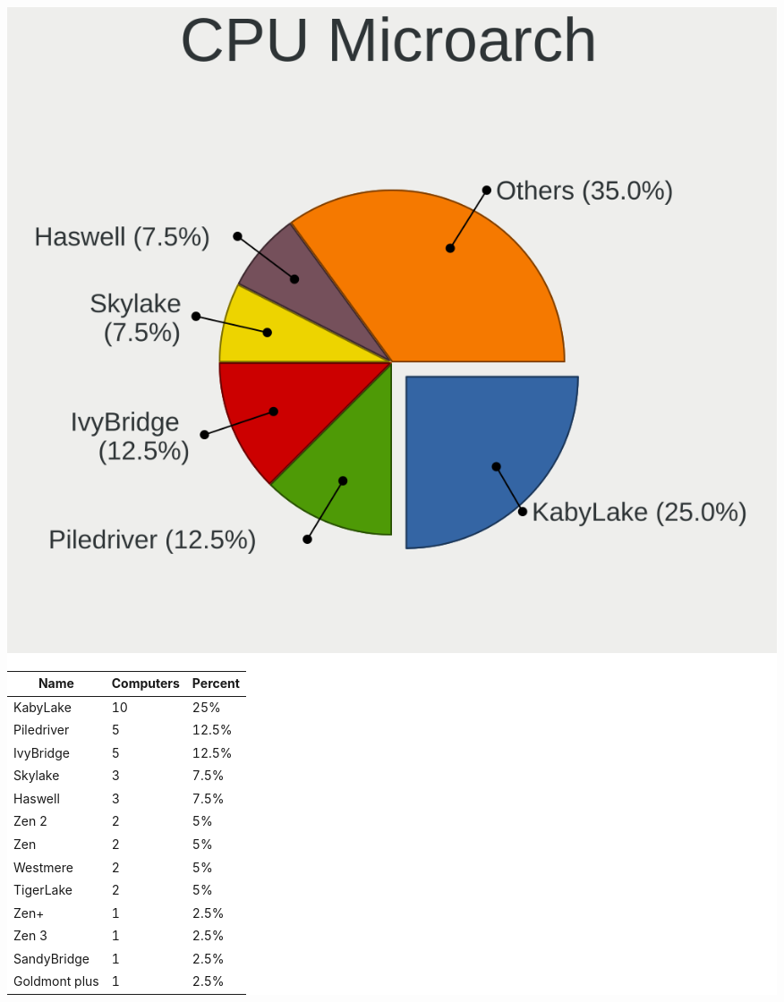 ![CPU Microarch](./images/pie_chart/cpu_microarch.svg)


| Name          | Computers | Percent |
|---------------|-----------|---------|
| KabyLake      | 10        | 25%     |
| Piledriver    | 5         | 12.5%   |
| IvyBridge     | 5         | 12.5%   |
| Skylake       | 3         | 7.5%    |
| Haswell       | 3         | 7.5%    |
| Zen 2         | 2         | 5%      |
| Zen           | 2         | 5%      |
| Westmere      | 2         | 5%      |
| TigerLake     | 2         | 5%      |
| Zen+          | 1         | 2.5%    |
| Zen 3         | 1         | 2.5%    |
| SandyBridge   | 1         | 2.5%    |
| Goldmont plus | 1         | 2.5%    |